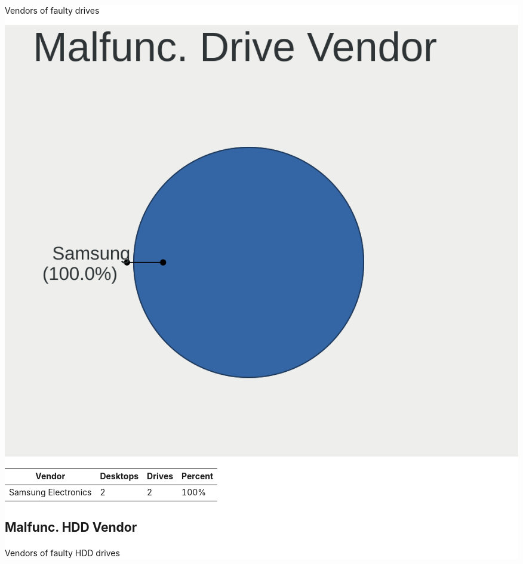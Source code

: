 Vendors of faulty drives

![Malfunc. Drive Vendor](./images/pie_chart/drive_malfunc_vendor.svg)


| Vendor              | Desktops | Drives | Percent |
|---------------------|----------|--------|---------|
| Samsung Electronics | 2        | 2      | 100%    |

Malfunc. HDD Vendor
-------------------

Vendors of faulty HDD drives
